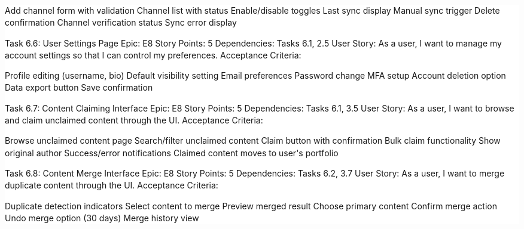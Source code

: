  Add channel form with validation
 Channel list with status
 Enable/disable toggles
 Last sync display
 Manual sync trigger
 Delete confirmation
 Channel verification status
 Sync error display

Task 6.6: User Settings Page
Epic: E8
Story Points: 5
Dependencies: Tasks 6.1, 2.5
User Story: As a user, I want to manage my account settings so that I can control my preferences.
Acceptance Criteria:

 Profile editing (username, bio)
 Default visibility setting
 Email preferences
 Password change
 MFA setup
 Account deletion option
 Data export button
 Save confirmation

Task 6.7: Content Claiming Interface
Epic: E8
Story Points: 5
Dependencies: Tasks 6.1, 3.5
User Story: As a user, I want to browse and claim unclaimed content through the UI.
Acceptance Criteria:

 Browse unclaimed content page
 Search/filter unclaimed content
 Claim button with confirmation
 Bulk claim functionality
 Show original author
 Success/error notifications
 Claimed content moves to user's portfolio

Task 6.8: Content Merge Interface
Epic: E8
Story Points: 5
Dependencies: Tasks 6.2, 3.7
User Story: As a user, I want to merge duplicate content through the UI.
Acceptance Criteria:

 Duplicate detection indicators
 Select content to merge
 Preview merged result
 Choose primary content
 Confirm merge action
 Undo merge option (30 days)
 Merge history view


